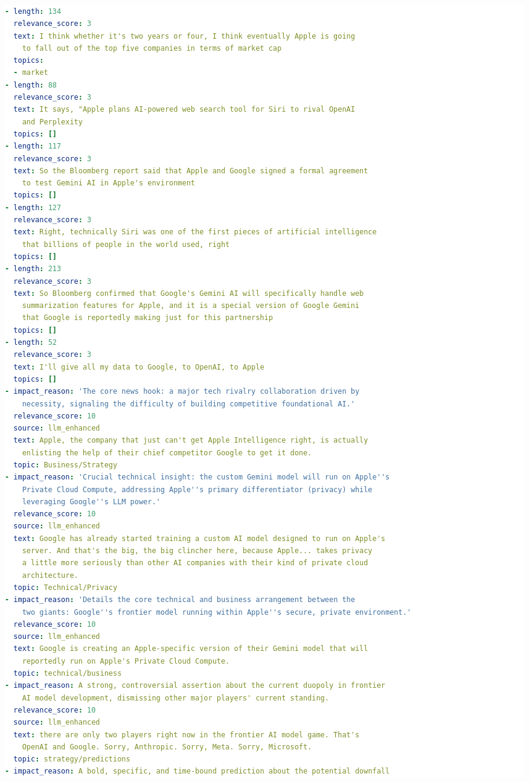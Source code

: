 ```yaml
- length: 134
  relevance_score: 3
  text: I think whether it's two years or four, I think eventually Apple is going
    to fall out of the top five companies in terms of market cap
  topics:
  - market
- length: 88
  relevance_score: 3
  text: It says, "Apple plans AI-powered web search tool for Siri to rival OpenAI
    and Perplexity
  topics: []
- length: 117
  relevance_score: 3
  text: So the Bloomberg report said that Apple and Google signed a formal agreement
    to test Gemini AI in Apple's environment
  topics: []
- length: 127
  relevance_score: 3
  text: Right, technically Siri was one of the first pieces of artificial intelligence
    that billions of people in the world used, right
  topics: []
- length: 213
  relevance_score: 3
  text: So Bloomberg confirmed that Google's Gemini AI will specifically handle web
    summarization features for Apple, and it is a special version of Google Gemini
    that Google is reportedly making just for this partnership
  topics: []
- length: 52
  relevance_score: 3
  text: I'll give all my data to Google, to OpenAI, to Apple
  topics: []
- impact_reason: 'The core news hook: a major tech rivalry collaboration driven by
    necessity, signaling the difficulty of building competitive foundational AI.'
  relevance_score: 10
  source: llm_enhanced
  text: Apple, the company that just can't get Apple Intelligence right, is actually
    enlisting the help of their chief competitor Google to get it done.
  topic: Business/Strategy
- impact_reason: 'Crucial technical insight: the custom Gemini model will run on Apple''s
    Private Cloud Compute, addressing Apple''s primary differentiator (privacy) while
    leveraging Google''s LLM power.'
  relevance_score: 10
  source: llm_enhanced
  text: Google has already started training a custom AI model designed to run on Apple's
    server. And that's the big, the big clincher here, because Apple... takes privacy
    a little more seriously than other AI companies with their kind of private cloud
    architecture.
  topic: Technical/Privacy
- impact_reason: 'Details the core technical and business arrangement between the
    two giants: Google''s frontier model running within Apple''s secure, private environment.'
  relevance_score: 10
  source: llm_enhanced
  text: Google is creating an Apple-specific version of their Gemini model that will
    reportedly run on Apple's Private Cloud Compute.
  topic: technical/business
- impact_reason: A strong, controversial assertion about the current duopoly in frontier
    AI model development, dismissing other major players' current standing.
  relevance_score: 10
  source: llm_enhanced
  text: there are only two players right now in the frontier AI model game. That's
    OpenAI and Google. Sorry, Anthropic. Sorry, Meta. Sorry, Microsoft.
  topic: strategy/predictions
- impact_reason: A bold, specific, and time-bound prediction about the potential downfall
```